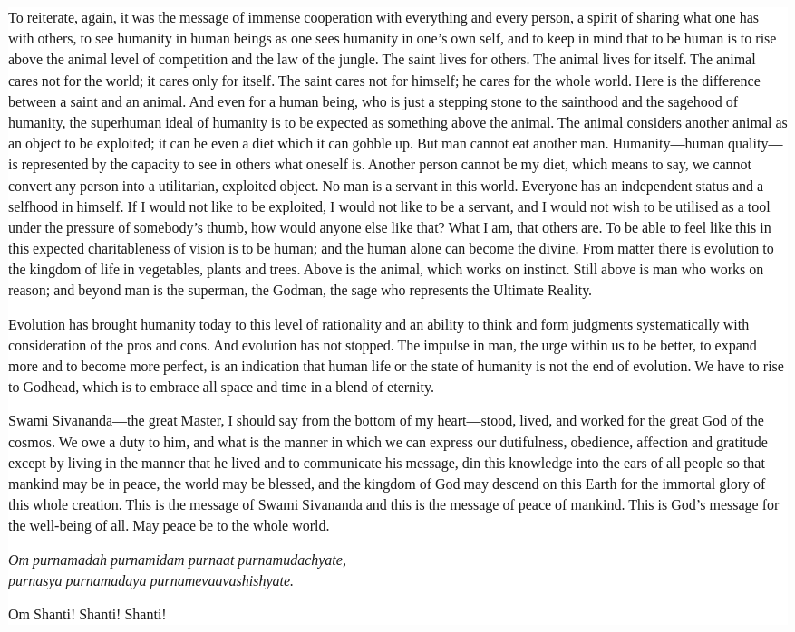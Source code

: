 <p><span style="font-size: 12pt; font-family: book antiqua,palatino;">To reiterate, again, it was the message of immense cooperation with everything and every person, a spirit of sharing what one has with others, to see humanity in human beings as one sees humanity in one’s own self, and to keep in mind that to be human is to rise above the animal level of competition and the law of the jungle. The saint lives for others. The animal lives for itself. The animal cares not for the world; it cares only for itself. The saint cares not for himself; he cares for the whole world. Here is the difference between a saint and an animal. And even for a human being, who is just a stepping stone to the sainthood and the sagehood of humanity, the superhuman ideal of humanity is to be expected as something above the animal. The animal considers another animal as an object to be exploited; it can be even a diet which it can gobble up. But man cannot eat another man. Humanity—human quality—is represented by the capacity to see in others what oneself is. Another person cannot be my diet, which means to say, we cannot convert any person into a utilitarian, exploited object. No man is a servant in this world. Everyone has an independent status and a selfhood in himself. If I would not like to be exploited, I would not like to be a servant, and I would not wish to be utilised as a tool under the pressure of somebody’s thumb, how would anyone else like that? What I am, that others are. To be able to feel like this in this expected charitableness of vision is to be human; and the human alone can become the divine. From matter there is evolution to the kingdom of life in vegetables, plants and trees. Above is the animal, which works on instinct. Still above is man who works on reason; and beyond man is the superman, the Godman, the sage who represents the Ultimate Reality.</span></p>
<p><span style="font-size: 12pt; font-family: book antiqua,palatino;">Evolution has brought humanity today to this level of rationality and an ability to think and form judgments systematically with consideration of the pros and cons. And evolution has not stopped. The impulse in man, the urge within us to be better, to expand more and to become more perfect, is an indication that human life or the state of humanity is not the end of evolution. We have to rise to Godhead, which is to embrace all space and time in a blend of eternity.</span></p>
<p><span style="font-size: 12pt; font-family: book antiqua,palatino;">Swami Sivananda—the great Master, I should say from the bottom of my heart—stood, lived, and worked for the great God of the cosmos. We owe a duty to him, and what is the manner in which we can express our dutifulness, obedience, affection and gratitude except by living in the manner that he lived and to communicate his message, din this knowledge into the ears of all people so that mankind may be in peace, the world may be blessed, and the kingdom of God may descend on this Earth for the immortal glory of this whole creation. This is the message of Swami Sivananda and this is the message of peace of mankind. This is God’s message for the well-being of all. May peace be to the whole world.</span></p>
<p><span style="font-size: 12pt; font-family: book antiqua,palatino;"><em>Om purnamadah purnamidam purnaat purnamudachyate,<br /> purnasya purnamadaya purnamevaavashishyate.</em></span></p>
<p><span style="font-size: 12pt; font-family: book antiqua,palatino;">Om Shanti! Shanti! Shanti!</span></p>
</span></div>
<span itemprop="articleBody"></span></div>
</div>
<span itemprop="articleBody"></span></div>
<span itemprop="articleBody"></span></div>
<span itemprop="articleBody"></span></div>
<span itemprop="articleBody"></span></div>
<span itemprop="articleBody"></span></div>
<span itemprop="articleBody"></span></div>
<span itemprop="articleBody"></span></div>
<span itemprop="articleBody"></span><span itemprop="articleBody"></span><span itemprop="articleBody"></span></div>
<span itemprop="articleBody"></span></div>
</div>
</div>
<span itemprop="articleBody"></span></div>
<span itemprop="articleBody"></span></div>
</div>
</div>
</div>
</div>
</div>
</div>
</div>
</div>
</div>
</div>